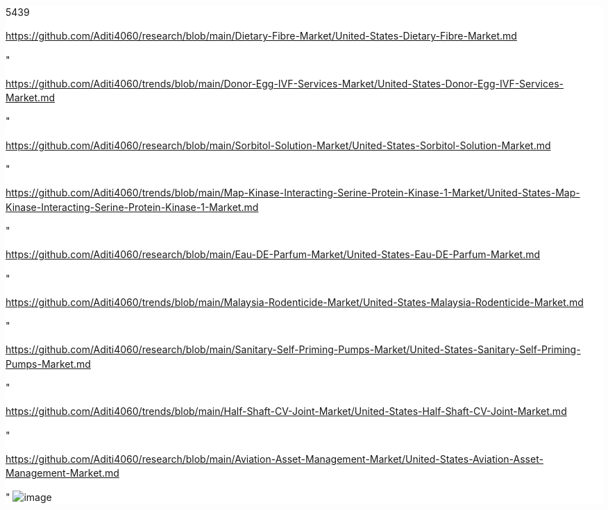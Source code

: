 5439</p><p><a href="https://github.com/Aditi4060/research/blob/main/Dietary-Fibre-Market/United-States-Dietary-Fibre-Market.md">https://github.com/Aditi4060/research/blob/main/Dietary-Fibre-Market/United-States-Dietary-Fibre-Market.md</a></p>"<p><a href="https://github.com/Aditi4060/trends/blob/main/Donor-Egg-IVF-Services-Market/United-States-Donor-Egg-IVF-Services-Market.md">https://github.com/Aditi4060/trends/blob/main/Donor-Egg-IVF-Services-Market/United-States-Donor-Egg-IVF-Services-Market.md</a></p>"<p><a href="https://github.com/Aditi4060/research/blob/main/Sorbitol-Solution-Market/United-States-Sorbitol-Solution-Market.md">https://github.com/Aditi4060/research/blob/main/Sorbitol-Solution-Market/United-States-Sorbitol-Solution-Market.md</a></p>"<p><a href="https://github.com/Aditi4060/trends/blob/main/Map-Kinase-Interacting-Serine-Protein-Kinase-1-Market/United-States-Map-Kinase-Interacting-Serine-Protein-Kinase-1-Market.md">https://github.com/Aditi4060/trends/blob/main/Map-Kinase-Interacting-Serine-Protein-Kinase-1-Market/United-States-Map-Kinase-Interacting-Serine-Protein-Kinase-1-Market.md</a></p>"<p><a href="https://github.com/Aditi4060/research/blob/main/Eau-DE-Parfum-Market/United-States-Eau-DE-Parfum-Market.md">https://github.com/Aditi4060/research/blob/main/Eau-DE-Parfum-Market/United-States-Eau-DE-Parfum-Market.md</a></p>"<p><a href="https://github.com/Aditi4060/trends/blob/main/Malaysia-Rodenticide-Market/United-States-Malaysia-Rodenticide-Market.md">https://github.com/Aditi4060/trends/blob/main/Malaysia-Rodenticide-Market/United-States-Malaysia-Rodenticide-Market.md</a></p>"<p><a href="https://github.com/Aditi4060/research/blob/main/Sanitary-Self-Priming-Pumps-Market/United-States-Sanitary-Self-Priming-Pumps-Market.md">https://github.com/Aditi4060/research/blob/main/Sanitary-Self-Priming-Pumps-Market/United-States-Sanitary-Self-Priming-Pumps-Market.md</a></p>"<p><a href="https://github.com/Aditi4060/trends/blob/main/Half-Shaft-CV-Joint-Market/United-States-Half-Shaft-CV-Joint-Market.md">https://github.com/Aditi4060/trends/blob/main/Half-Shaft-CV-Joint-Market/United-States-Half-Shaft-CV-Joint-Market.md</a></p>"<p><a href="https://github.com/Aditi4060/research/blob/main/Aviation-Asset-Management-Market/United-States-Aviation-Asset-Management-Market.md">https://github.com/Aditi4060/research/blob/main/Aviation-Asset-Management-Market/United-States-Aviation-Asset-Management-Market.md</a></p>"
![image](https://github.com/user-attachments/assets/ef567886-18c0-4cf7-a195-6ef933dc2ac1)
